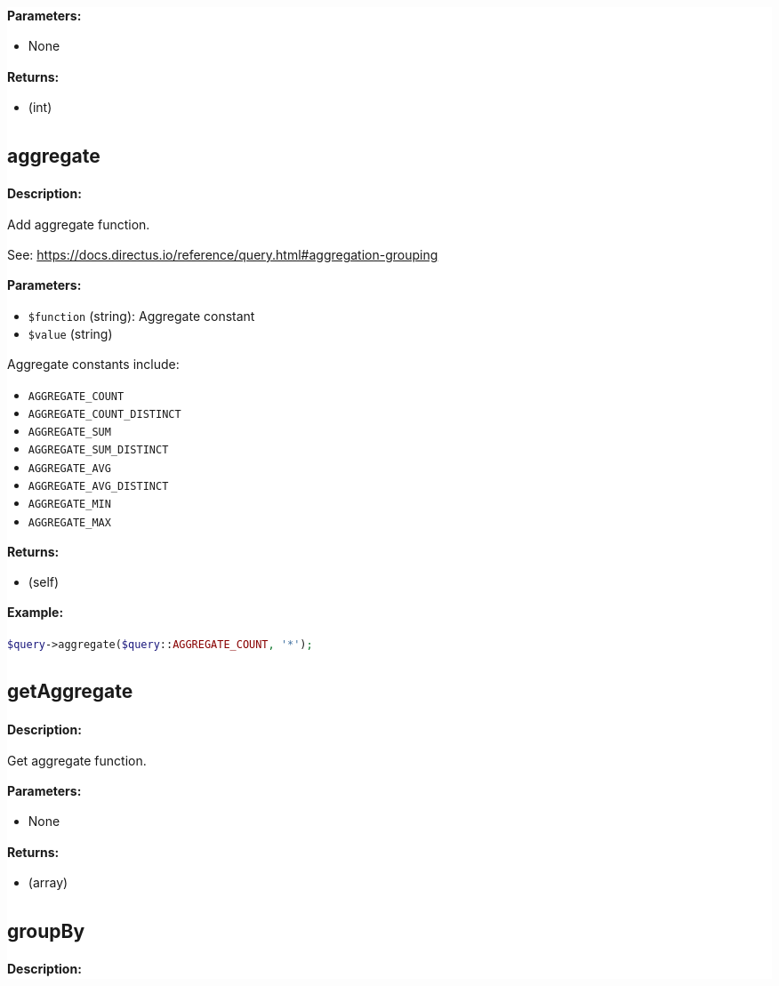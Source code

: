 **Parameters:**

- None

**Returns:**

- (int)

## aggregate

**Description:**

Add aggregate function.

See: https://docs.directus.io/reference/query.html#aggregation-grouping

**Parameters:**

- `$function` (string): Aggregate constant
- `$value` (string)

Aggregate constants include:

- `AGGREGATE_COUNT`
- `AGGREGATE_COUNT_DISTINCT`
- `AGGREGATE_SUM`
- `AGGREGATE_SUM_DISTINCT`
- `AGGREGATE_AVG`
- `AGGREGATE_AVG_DISTINCT`
- `AGGREGATE_MIN`
- `AGGREGATE_MAX`

**Returns:**

- (self)

**Example:**

```php
$query->aggregate($query::AGGREGATE_COUNT, '*');
```

## getAggregate

**Description:**

Get aggregate function.

**Parameters:**

- None

**Returns:**

- (array)

## groupBy

**Description:**
